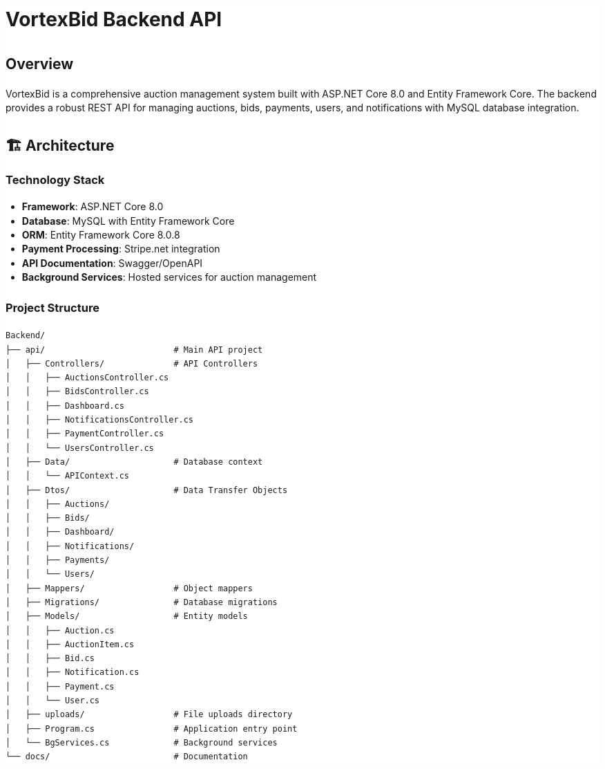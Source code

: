 # VortexBid Backend API

## Overview

VortexBid is a comprehensive auction management system built with ASP.NET Core 8.0 and Entity Framework Core. The backend provides a robust REST API for managing auctions, bids, payments, users, and notifications with MySQL database integration.

## 🏗️ Architecture

### Technology Stack
- **Framework**: ASP.NET Core 8.0
- **Database**: MySQL with Entity Framework Core
- **ORM**: Entity Framework Core 8.0.8
- **Payment Processing**: Stripe.net integration
- **API Documentation**: Swagger/OpenAPI
- **Background Services**: Hosted services for auction management

### Project Structure
```
Backend/
├── api/                          # Main API project
│   ├── Controllers/              # API Controllers
│   │   ├── AuctionsController.cs
│   │   ├── BidsController.cs
│   │   ├── Dashboard.cs
│   │   ├── NotificationsController.cs
│   │   ├── PaymentController.cs
│   │   └── UsersController.cs
│   ├── Data/                     # Database context
│   │   └── APIContext.cs
│   ├── Dtos/                     # Data Transfer Objects
│   │   ├── Auctions/
│   │   ├── Bids/
│   │   ├── Dashboard/
│   │   ├── Notifications/
│   │   ├── Payments/
│   │   └── Users/
│   ├── Mappers/                  # Object mappers
│   ├── Migrations/               # Database migrations
│   ├── Models/                   # Entity models
│   │   ├── Auction.cs
│   │   ├── AuctionItem.cs
│   │   ├── Bid.cs
│   │   ├── Notification.cs
│   │   ├── Payment.cs
│   │   └── User.cs
│   ├── uploads/                  # File uploads directory
│   ├── Program.cs                # Application entry point
│   └── BgServices.cs             # Background services
└── docs/                         # Documentation
```
